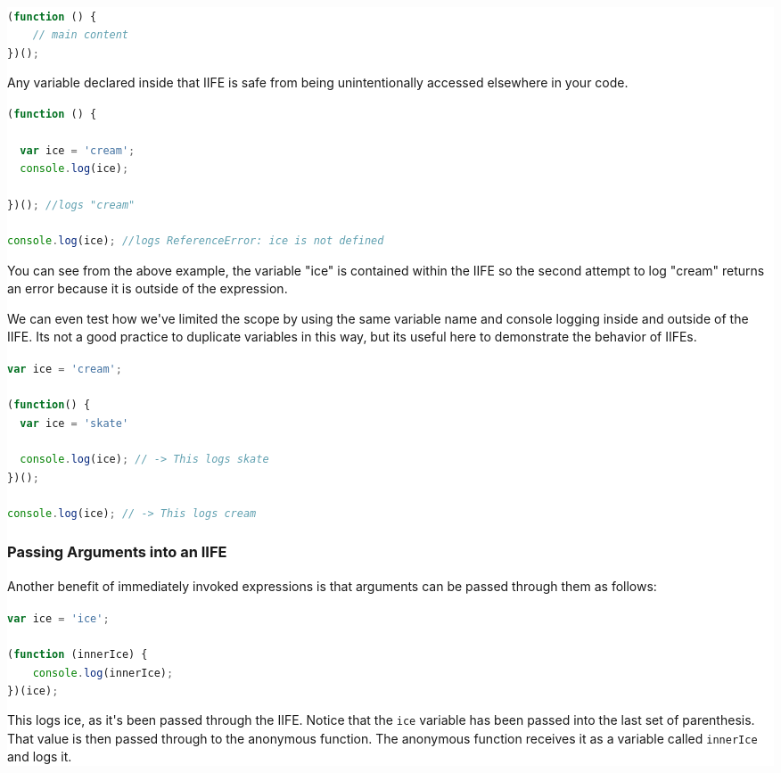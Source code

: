 ```js
(function () {
    // main content
})();
```

Any variable declared inside that IIFE is safe from being unintentionally accessed elsewhere in your code.

```js
(function () {

  var ice = 'cream';
  console.log(ice);

})(); //logs "cream"

console.log(ice); //logs ReferenceError: ice is not defined
```

You can see from the above example, the variable "ice" is contained within the IIFE so the second attempt to log "cream" returns an error because it is outside of the expression.

We can even test how we've limited the scope by using the same variable name and console logging inside and outside of the IIFE. Its not a good practice to duplicate variables in this way, but its useful here to demonstrate the behavior of IIFEs.

```js
var ice = 'cream';

(function() {
  var ice = 'skate'

  console.log(ice); // -> This logs skate
})();

console.log(ice); // -> This logs cream
```

### Passing Arguments into an IIFE  

Another benefit of immediately invoked expressions is that arguments can be passed through them as follows:

```js
var ice = 'ice';

(function (innerIce) {
    console.log(innerIce);
})(ice);
```

This logs ice, as it's been passed through the IIFE. Notice that the `ice` variable has been passed into the last set of parenthesis. That value is then passed through to the anonymous function. The anonymous function receives it as a variable called `innerIce` and logs it.

